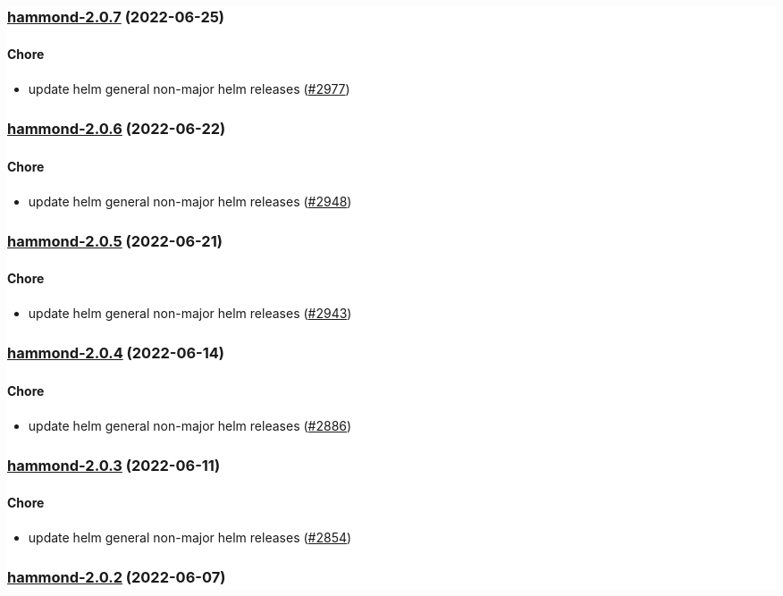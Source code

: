 

<a name="hammond-2.0.7"></a>
### [hammond-2.0.7](https://github.com/truecharts/apps/compare/hammond-2.0.6...hammond-2.0.7) (2022-06-25)

#### Chore

* update helm general non-major helm releases ([#2977](https://github.com/truecharts/apps/issues/2977))



<a name="hammond-2.0.6"></a>
### [hammond-2.0.6](https://github.com/truecharts/apps/compare/hammond-2.0.5...hammond-2.0.6) (2022-06-22)

#### Chore

* update helm general non-major helm releases ([#2948](https://github.com/truecharts/apps/issues/2948))



<a name="hammond-2.0.5"></a>
### [hammond-2.0.5](https://github.com/truecharts/apps/compare/hammond-2.0.4...hammond-2.0.5) (2022-06-21)

#### Chore

* update helm general non-major helm releases ([#2943](https://github.com/truecharts/apps/issues/2943))



<a name="hammond-2.0.4"></a>
### [hammond-2.0.4](https://github.com/truecharts/apps/compare/hammond-2.0.3...hammond-2.0.4) (2022-06-14)

#### Chore

* update helm general non-major helm releases ([#2886](https://github.com/truecharts/apps/issues/2886))



<a name="hammond-2.0.3"></a>
### [hammond-2.0.3](https://github.com/truecharts/apps/compare/hammond-2.0.2...hammond-2.0.3) (2022-06-11)

#### Chore

* update helm general non-major helm releases ([#2854](https://github.com/truecharts/apps/issues/2854))



<a name="hammond-2.0.2"></a>
### [hammond-2.0.2](https://github.com/truecharts/apps/compare/hammond-2.0.1...hammond-2.0.2) (2022-06-07)
